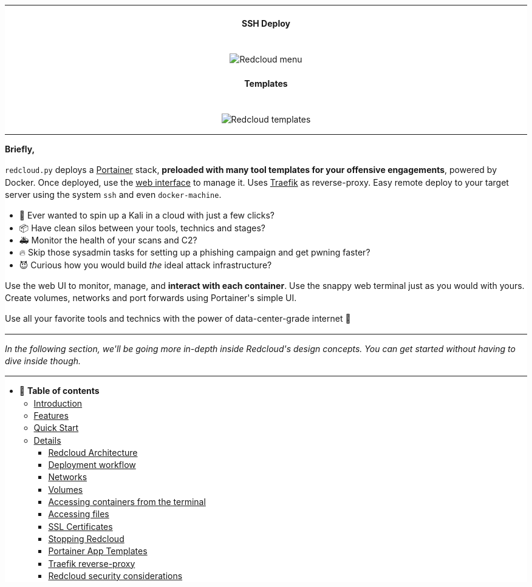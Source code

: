 ___

<h4 align="center">
  <b>SSH Deploy</b> 
  <br>
  <br>

</h4>

<p align="center">
  <img src="https://i.imgur.com/YGQBZlf.png" width="540" title="Redcloud menu">
</p>

<h4 align="center">
  <b>Templates</b> 
  <br>
  <br>

</h4>
<p align="center">
  <img src="https://i.imgur.com/8ndvrpq.png" width="540" title="Redcloud templates">
</p>

___

**Briefly,**

`redcloud.py` deploys a [Portainer](https://www.portainer.io/) stack, **preloaded with many tool templates for your offensive engagements**, powered by Docker. Once deployed, use the [web interface](#screenshots) to manage it. Uses [Traefik](https://traefik.io/) as reverse-proxy. Easy remote deploy to your target server using the system `ssh` and even `docker-machine`. 
  

* :rocket: Ever wanted to spin up a Kali in a cloud with just a few clicks?  
* :package: Have clean silos between your tools, technics and stages?  
* :ambulance: Monitor the health of your scans and C2?  
* :fire: Skip those sysadmin tasks for setting up a phishing campaign and get pwning faster?  
* :smiling_imp: Curious how you would build *the* ideal attack infrastructure?


Use the web UI to monitor, manage, and **interact with each container**. Use the snappy web terminal just as you would with yours. Create volumes, networks and port forwards using Portainer's simple UI.

Use all your favorite tools and technics with the power of data-center-grade internet :rocket:

___

*In the following section, we'll be going more in-depth inside Redcloud's design concepts. You can get started without having to dive inside though.*

___

* :book: **Table of contents**
  - [Introduction](#introduction)
  - [Features](#features)
  - [Quick Start](#quick-start)
  - [Details](#details)
    - [Redcloud Architecture](#redcloud-architecture)
    - [Deployment workflow](#deployment-workflow)
    - [Networks](#networks)
    - [Volumes](#volumes)
    - [Accessing containers from the terminal](#accessing-containers-from-the-terminal)
    - [Accessing files](#accessing-files)
    - [SSL Certificates](#ssl-certificates)
    - [Stopping Redcloud](#stopping-redcloud)
    - [Portainer App Templates](#portainer-app-templates)
    - [Traefik reverse-proxy](#traefik-reverse-proxy)
    - [Redcloud security considerations](#redcloud-security-considerations)